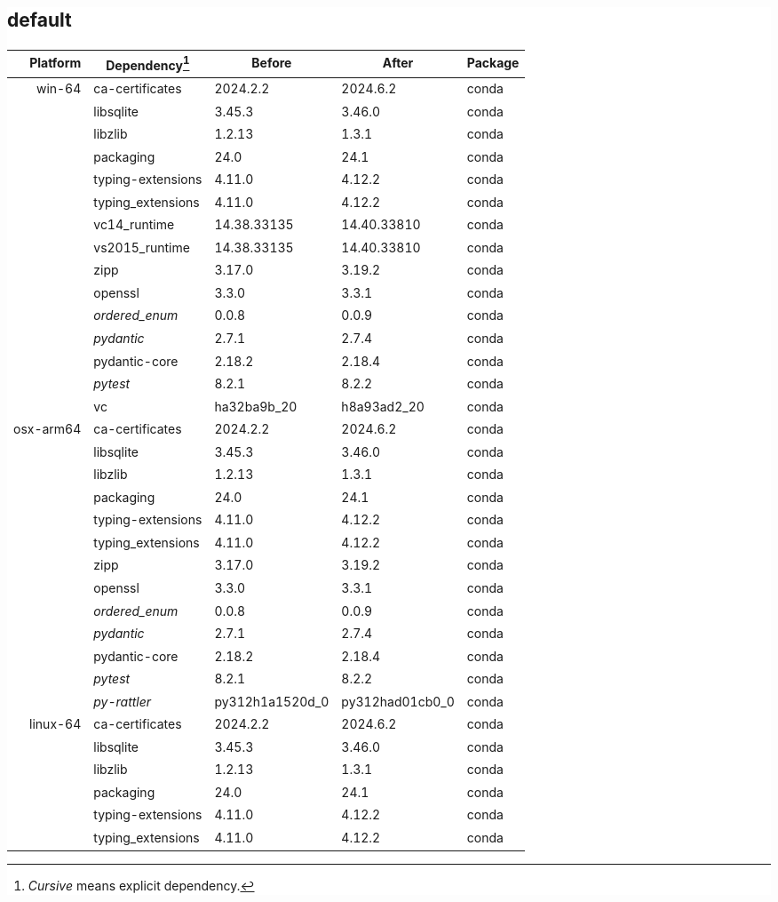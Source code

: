 ## default

| Platform | Dependency[^1] | Before | After | Package |
| -: | - | - | - | - |
| win-64 | ca-certificates | 2024.2.2 | 2024.6.2 | conda |
|| libsqlite | 3.45.3 | 3.46.0 | conda |
|| libzlib | 1.2.13 | 1.3.1 | conda |
|| packaging | 24.0 | 24.1 | conda |
|| typing-extensions | 4.11.0 | 4.12.2 | conda |
|| typing_extensions | 4.11.0 | 4.12.2 | conda |
|| vc14_runtime | 14.38.33135 | 14.40.33810 | conda |
|| vs2015_runtime | 14.38.33135 | 14.40.33810 | conda |
|| zipp | 3.17.0 | 3.19.2 | conda |
|| openssl | 3.3.0 | 3.3.1 | conda |
|| *ordered_enum* | 0.0.8 | 0.0.9 | conda |
|| *pydantic* | 2.7.1 | 2.7.4 | conda |
|| pydantic-core | 2.18.2 | 2.18.4 | conda |
|| *pytest* | 8.2.1 | 8.2.2 | conda |
|| vc | ha32ba9b_20 | h8a93ad2_20 | conda |
| osx-arm64 | ca-certificates | 2024.2.2 | 2024.6.2 | conda |
|| libsqlite | 3.45.3 | 3.46.0 | conda |
|| libzlib | 1.2.13 | 1.3.1 | conda |
|| packaging | 24.0 | 24.1 | conda |
|| typing-extensions | 4.11.0 | 4.12.2 | conda |
|| typing_extensions | 4.11.0 | 4.12.2 | conda |
|| zipp | 3.17.0 | 3.19.2 | conda |
|| openssl | 3.3.0 | 3.3.1 | conda |
|| *ordered_enum* | 0.0.8 | 0.0.9 | conda |
|| *pydantic* | 2.7.1 | 2.7.4 | conda |
|| pydantic-core | 2.18.2 | 2.18.4 | conda |
|| *pytest* | 8.2.1 | 8.2.2 | conda |
|| *py-rattler* | py312h1a1520d_0 | py312had01cb0_0 | conda |
| linux-64 | ca-certificates | 2024.2.2 | 2024.6.2 | conda |
|| libsqlite | 3.45.3 | 3.46.0 | conda |
|| libzlib | 1.2.13 | 1.3.1 | conda |
|| packaging | 24.0 | 24.1 | conda |
|| typing-extensions | 4.11.0 | 4.12.2 | conda |
|| typing_extensions | 4.11.0 | 4.12.2 | conda |

[^1]: *Cursive* means explicit dependency.
[^2]: Dependency got downgraded.